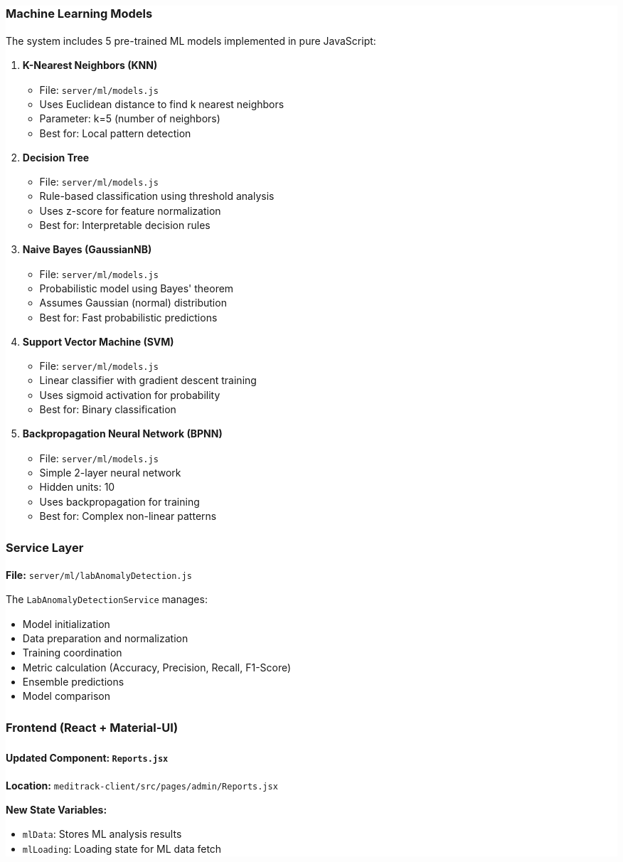 ### Machine Learning Models

The system includes 5 pre-trained ML models implemented in pure JavaScript:

1. **K-Nearest Neighbors (KNN)**
   - File: `server/ml/models.js`
   - Uses Euclidean distance to find k nearest neighbors
   - Parameter: k=5 (number of neighbors)
   - Best for: Local pattern detection

2. **Decision Tree**
   - File: `server/ml/models.js`
   - Rule-based classification using threshold analysis
   - Uses z-score for feature normalization
   - Best for: Interpretable decision rules

3. **Naive Bayes (GaussianNB)**
   - File: `server/ml/models.js`
   - Probabilistic model using Bayes' theorem
   - Assumes Gaussian (normal) distribution
   - Best for: Fast probabilistic predictions

4. **Support Vector Machine (SVM)**
   - File: `server/ml/models.js`
   - Linear classifier with gradient descent training
   - Uses sigmoid activation for probability
   - Best for: Binary classification

5. **Backpropagation Neural Network (BPNN)**
   - File: `server/ml/models.js`
   - Simple 2-layer neural network
   - Hidden units: 10
   - Uses backpropagation for training
   - Best for: Complex non-linear patterns

### Service Layer

**File:** `server/ml/labAnomalyDetection.js`

The `LabAnomalyDetectionService` manages:
- Model initialization
- Data preparation and normalization
- Training coordination
- Metric calculation (Accuracy, Precision, Recall, F1-Score)
- Ensemble predictions
- Model comparison

### Frontend (React + Material-UI)

#### Updated Component: `Reports.jsx`
**Location:** `meditrack-client/src/pages/admin/Reports.jsx`

**New State Variables:**
- `mlData`: Stores ML analysis results
- `mlLoading`: Loading state for ML data fetch
